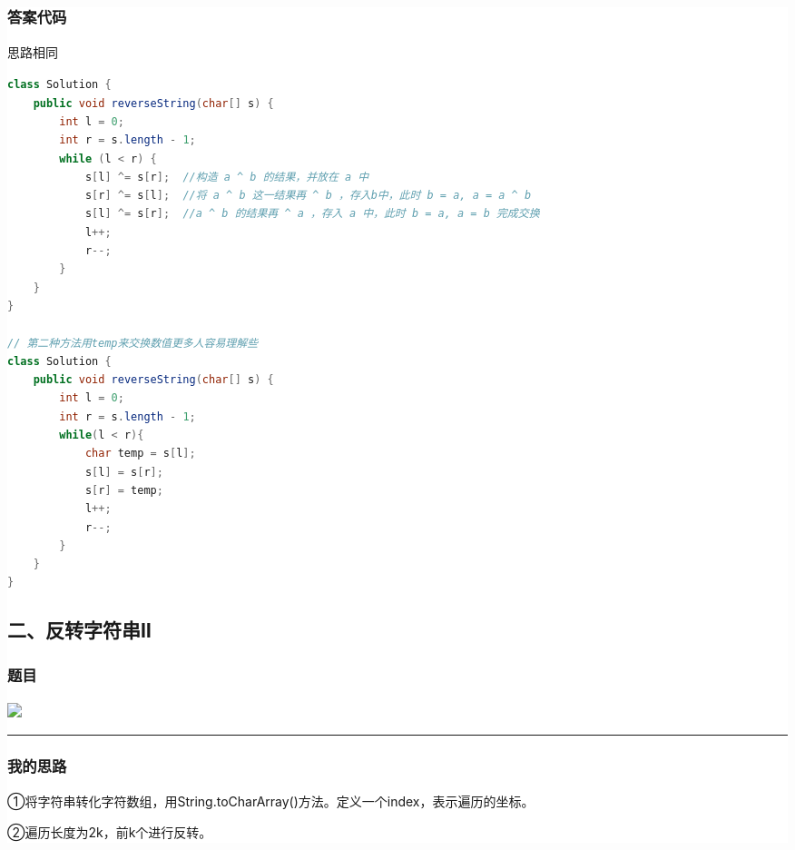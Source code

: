 
### 答案代码

思路相同

```java
class Solution {
    public void reverseString(char[] s) {
        int l = 0;
        int r = s.length - 1;
        while (l < r) {
            s[l] ^= s[r];  //构造 a ^ b 的结果，并放在 a 中
            s[r] ^= s[l];  //将 a ^ b 这一结果再 ^ b ，存入b中，此时 b = a, a = a ^ b
            s[l] ^= s[r];  //a ^ b 的结果再 ^ a ，存入 a 中，此时 b = a, a = b 完成交换
            l++;
            r--;
        }
    }
}

// 第二种方法用temp来交换数值更多人容易理解些
class Solution {
    public void reverseString(char[] s) {
        int l = 0;
        int r = s.length - 1;
        while(l < r){
            char temp = s[l];
            s[l] = s[r];
            s[r] = temp;
            l++;
            r--;
        }
    }
}
```





## 二、反转字符串Ⅱ

### 题目

![](https://pic-1317004580.cos.ap-guangzhou.myqcloud.com/%E6%96%B0%E6%95%B0%E6%8D%AE%E7%BB%93%E6%9E%84/%E5%AD%97%E7%AC%A6%E4%B8%B2/2.png)

------

### 我的思路

①将字符串转化字符数组，用String.toCharArray()方法。定义一个index，表示遍历的坐标。

②遍历长度为2k，前k个进行反转。
